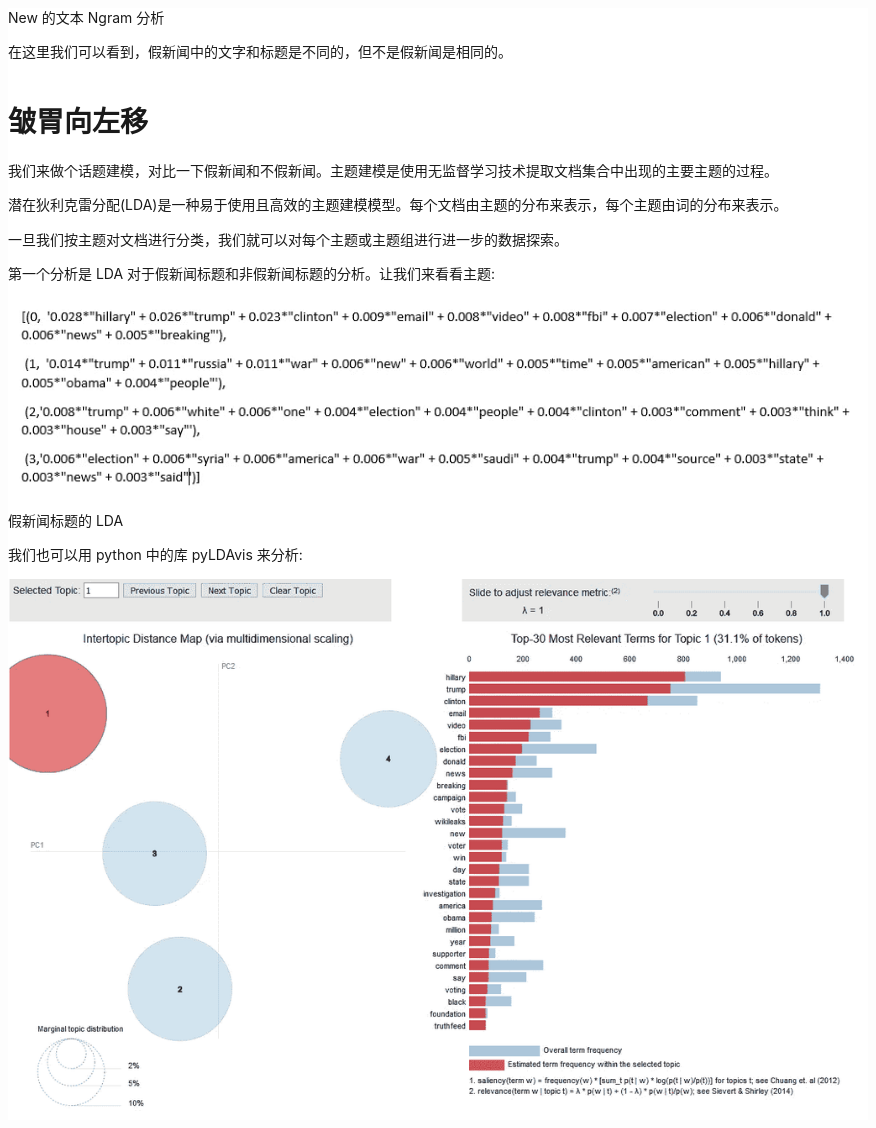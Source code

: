 New 的文本 Ngram 分析

在这里我们可以看到，假新闻中的文字和标题是不同的，但不是假新闻是相同的。

# 皱胃向左移

我们来做个话题建模，对比一下假新闻和不假新闻。主题建模是使用无监督学习技术提取文档集合中出现的主要主题的过程。

潜在狄利克雷分配(LDA)是一种易于使用且高效的主题建模模型。每个文档由主题的分布来表示，每个主题由词的分布来表示。

一旦我们按主题对文档进行分类，我们就可以对每个主题或主题组进行进一步的数据探索。

第一个分析是 LDA 对于假新闻标题和非假新闻标题的分析。让我们来看看主题:

![](img/c5bb31f318dd2f2c6f3cda35e6b5d0af.png)

假新闻标题的 LDA

我们也可以用 python 中的库 pyLDAvis 来分析:

![](img/dd082e458545cf4c3c091c58f0e2ab06.png)
